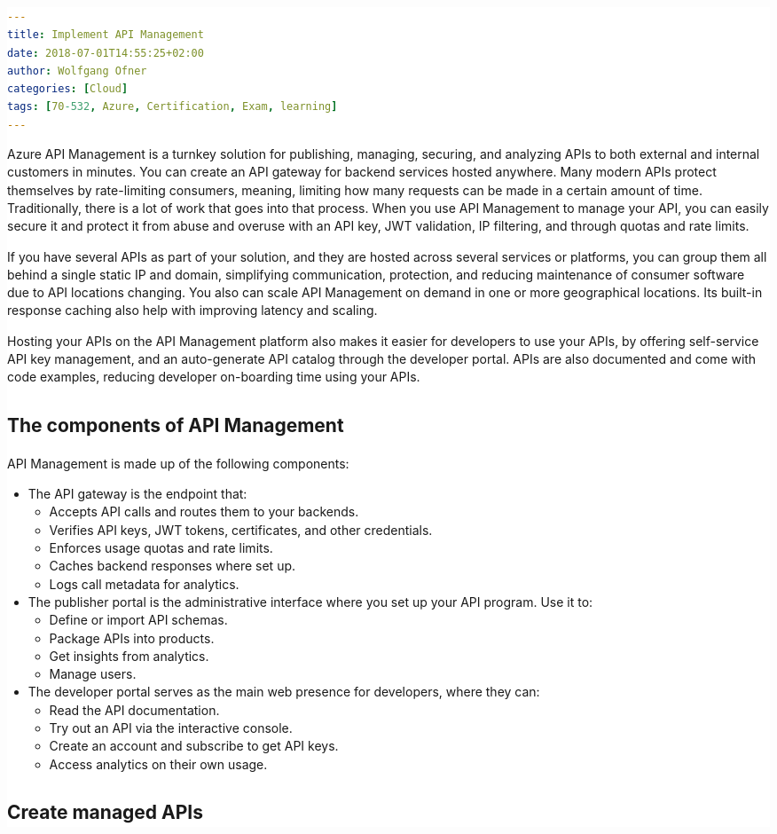 ```yaml
---
title: Implement API Management
date: 2018-07-01T14:55:25+02:00
author: Wolfgang Ofner
categories: [Cloud]
tags: [70-532, Azure, Certification, Exam, learning]
---
```

Azure API Management is a turnkey solution for publishing, managing, securing, and analyzing APIs to both external and internal customers in minutes. You can create an API gateway for backend services hosted anywhere. Many modern APIs protect themselves by rate-limiting consumers, meaning, limiting how many requests can be made in a certain amount of time. Traditionally, there is a lot of work that goes into that process. When you use API Management to manage your API, you can easily secure it and protect it from abuse and overuse with an API key, JWT validation, IP filtering, and through quotas and rate limits.

If you have several APIs as part of your solution, and they are hosted across several services or platforms, you can group them all behind a single static IP and domain, simplifying communication, protection, and reducing maintenance of consumer software due to API locations changing. You also can scale API Management on demand in one or more geographical locations. Its built-in response caching also help with improving latency and scaling.

Hosting your APIs on the API Management platform also makes it easier for developers to use your APIs, by offering self-service API key management, and an auto-generate API catalog through the developer portal. APIs are also documented and come with code examples, reducing developer on-boarding time using your APIs.

## The components of API Management

API Management is made up of the following components:

  * The API gateway is the endpoint that: 
      * Accepts API calls and routes them to your backends.
      * Verifies API keys, JWT tokens, certificates, and other credentials.
      * Enforces usage quotas and rate limits.
      * Caches backend responses where set up.
      * Logs call metadata for analytics.
  * The publisher portal is the administrative interface where you set up your API program. Use it to: 
      * Define or import API schemas.
      * Package APIs into products.
      * Get insights from analytics.
      * Manage users.
  * The developer portal serves as the main web presence for developers, where they can: 
      * Read the API documentation.
      * Try out an API via the interactive console.
      * Create an account and subscribe to get API keys.
      * Access analytics on their own usage.

## Create managed APIs
